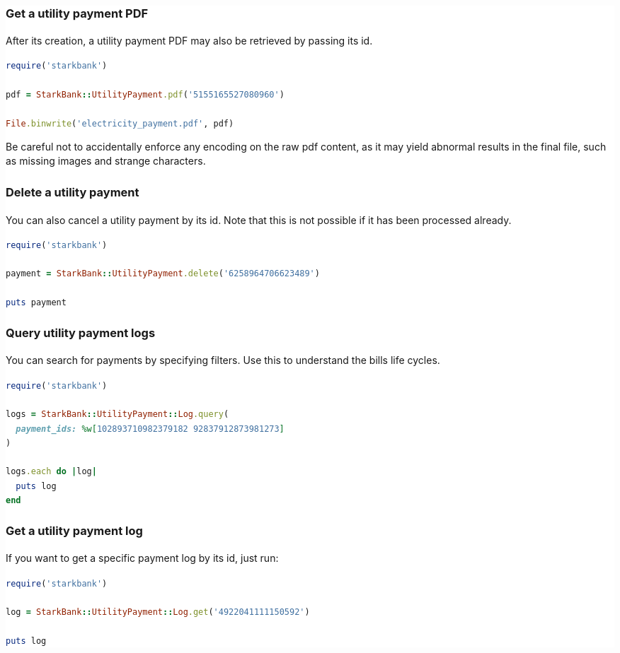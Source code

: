 ### Get a utility payment PDF

After its creation, a utility payment PDF may also be retrieved by passing its id. 

```ruby
require('starkbank')

pdf = StarkBank::UtilityPayment.pdf('5155165527080960')

File.binwrite('electricity_payment.pdf', pdf)
```

Be careful not to accidentally enforce any encoding on the raw pdf content,
as it may yield abnormal results in the final file, such as missing images
and strange characters.

### Delete a utility payment

You can also cancel a utility payment by its id.
Note that this is not possible if it has been processed already.

```ruby
require('starkbank')

payment = StarkBank::UtilityPayment.delete('6258964706623489')

puts payment
```

### Query utility payment logs

You can search for payments by specifying filters. Use this to understand the
bills life cycles.

```ruby
require('starkbank')

logs = StarkBank::UtilityPayment::Log.query(
  payment_ids: %w[102893710982379182 92837912873981273]
)

logs.each do |log|
  puts log
end
```

### Get a utility payment log

If you want to get a specific payment log by its id, just run:

```ruby
require('starkbank')

log = StarkBank::UtilityPayment::Log.get('4922041111150592')

puts log
```
